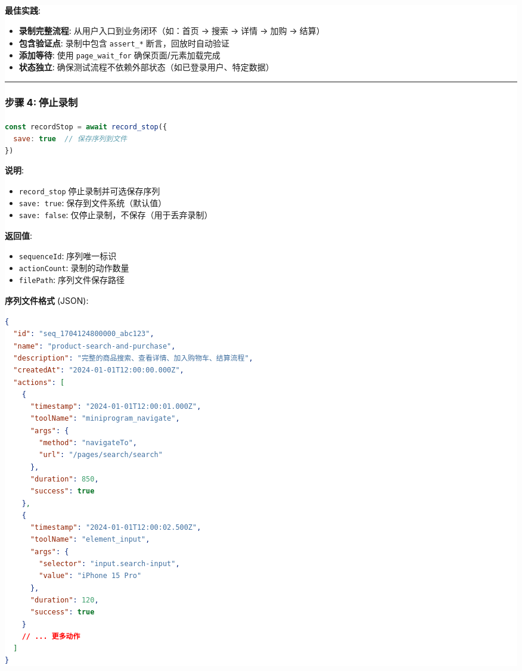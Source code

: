 **最佳实践**:
- **录制完整流程**: 从用户入口到业务闭环（如：首页 → 搜索 → 详情 → 加购 → 结算）
- **包含验证点**: 录制中包含 `assert_*` 断言，回放时自动验证
- **添加等待**: 使用 `page_wait_for` 确保页面/元素加载完成
- **状态独立**: 确保测试流程不依赖外部状态（如已登录用户、特定数据）

---

### 步骤 4: 停止录制

```javascript
const recordStop = await record_stop({
  save: true  // 保存序列到文件
})
```

**说明**:
- `record_stop` 停止录制并可选保存序列
- `save: true`: 保存到文件系统（默认值）
- `save: false`: 仅停止录制，不保存（用于丢弃录制）

**返回值**:
- `sequenceId`: 序列唯一标识
- `actionCount`: 录制的动作数量
- `filePath`: 序列文件保存路径

**序列文件格式** (JSON):
```json
{
  "id": "seq_1704124800000_abc123",
  "name": "product-search-and-purchase",
  "description": "完整的商品搜索、查看详情、加入购物车、结算流程",
  "createdAt": "2024-01-01T12:00:00.000Z",
  "actions": [
    {
      "timestamp": "2024-01-01T12:00:01.000Z",
      "toolName": "miniprogram_navigate",
      "args": {
        "method": "navigateTo",
        "url": "/pages/search/search"
      },
      "duration": 850,
      "success": true
    },
    {
      "timestamp": "2024-01-01T12:00:02.500Z",
      "toolName": "element_input",
      "args": {
        "selector": "input.search-input",
        "value": "iPhone 15 Pro"
      },
      "duration": 120,
      "success": true
    }
    // ... 更多动作
  ]
}
```
